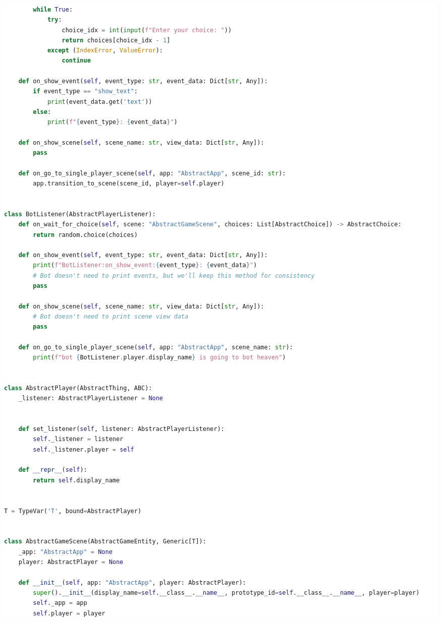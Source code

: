 ```python engine/lib.py
        while True:
            try:
                choice_idx = int(input(f"Enter your choice: "))
                return choices[choice_idx - 1]
            except (IndexError, ValueError):
                continue

    def on_show_event(self, event_type: str, event_data: Dict[str, Any]):
        if event_type == "show_text":
            print(event_data.get('text'))
        else:
            print(f"{event_type}: {event_data}")

    def on_show_scene(self, scene_name: str, view_data: Dict[str, Any]):
        pass

    def on_go_to_single_player_scene(self, app: "AbstractApp", scene_id: str):
        app.transition_to_scene(scene_id, player=self.player)


class BotListener(AbstractPlayerListener):
    def on_wait_for_choice(self, scene: "AbstractGameScene", choices: List[AbstractChoice]) -> AbstractChoice:
        return random.choice(choices)

    def on_show_event(self, event_type: str, event_data: Dict[str, Any]):
        print(f"BotListener:on_show_event:{event_type}: {event_data}")
        # Bot doesn't need to print events, but we'll keep this method for consistency
        pass

    def on_show_scene(self, scene_name: str, view_data: Dict[str, Any]):
        # Bot doesn't need to print scene view data
        pass

    def on_go_to_single_player_scene(self, app: "AbstractApp", scene_name: str):
        print(f"bot {BotListener.player.display_name} is going to bot heaven")


class AbstractPlayer(AbstractThing, ABC):
    _listener: AbstractPlayerListener = None


    def set_listener(self, listener: AbstractPlayerListener):
        self._listener = listener
        self._listener.player = self

    def __repr__(self):
        return self.display_name


T = TypeVar('T', bound=AbstractPlayer)


class AbstractGameScene(AbstractGameEntity, Generic[T]):
    _app: "AbstractApp" = None
    player: AbstractPlayer = None

    def __init__(self, app: "AbstractApp", player: AbstractPlayer):
        super().__init__(display_name=self.__class__.__name__, prototype_id=self.__class__.__name__, player=player)
        self._app = app
        self.player = player

```